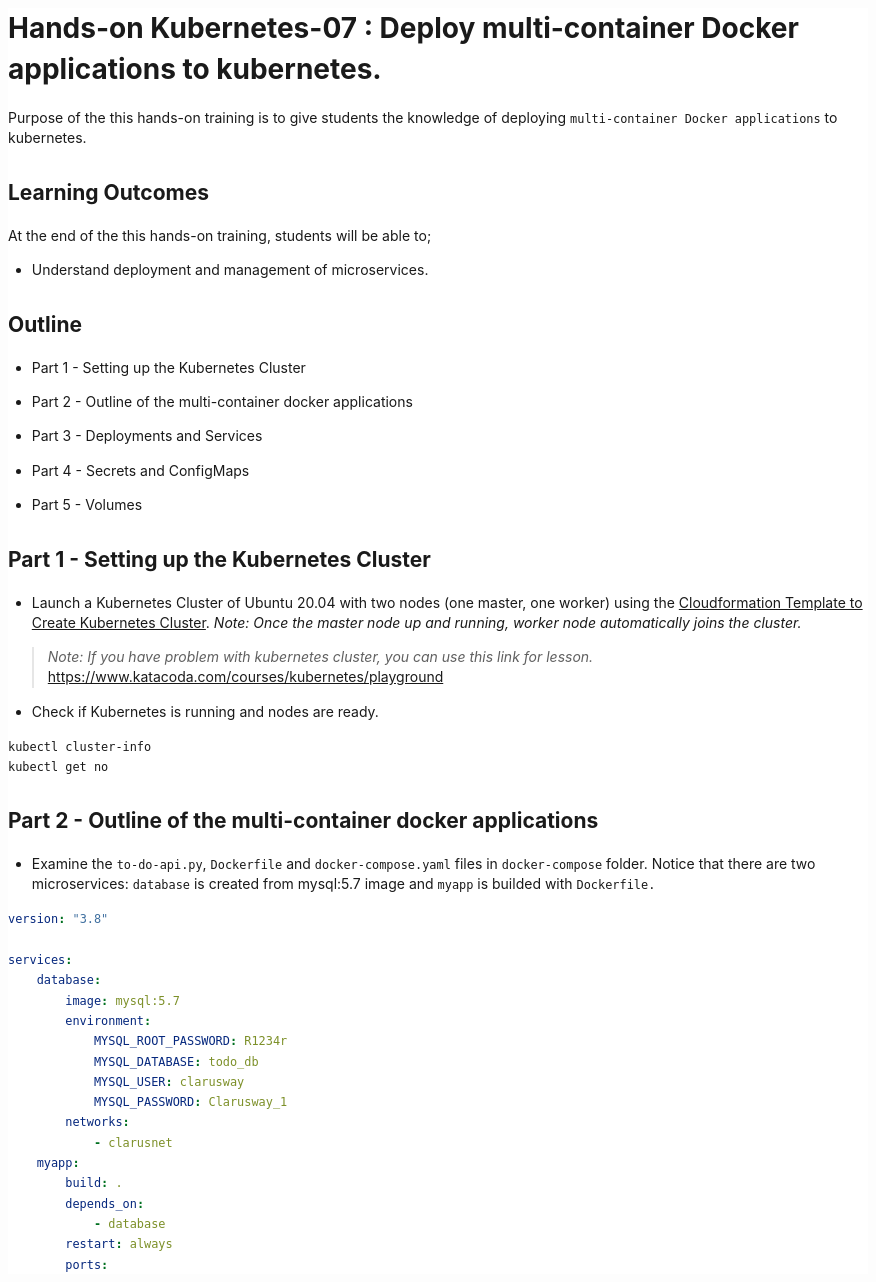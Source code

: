 # Hands-on Kubernetes-07 : Deploy multi-container Docker applications to kubernetes.

Purpose of the this hands-on training is to give students the knowledge of deploying `multi-container Docker applications` to kubernetes.

## Learning Outcomes

At the end of the this hands-on training, students will be able to;

- Understand deployment and management of microservices.

## Outline

- Part 1 - Setting up the Kubernetes Cluster

- Part 2 - Outline of the multi-container docker applications

- Part 3 - Deployments and Services

- Part 4 - Secrets and ConfigMaps

- Part 5 - Volumes

## Part 1 - Setting up the Kubernetes Cluster

- Launch a Kubernetes Cluster of Ubuntu 20.04 with two nodes (one master, one worker) using the [Cloudformation Template to Create Kubernetes Cluster](./cfn-template-to-create-k8s-cluster.yml). *Note: Once the master node up and running, worker node automatically joins the cluster.*

>*Note: If you have problem with kubernetes cluster, you can use this link for lesson.*
>https://www.katacoda.com/courses/kubernetes/playground

- Check if Kubernetes is running and nodes are ready.

```bash
kubectl cluster-info
kubectl get no
```

## Part 2 - Outline of the multi-container docker applications

- Examine the `to-do-api.py`, `Dockerfile` and `docker-compose.yaml` files in `docker-compose` folder. Notice that there are two microservices: `database` is created from mysql:5.7 image and `myapp` is builded with `Dockerfile.` 

```yaml
version: "3.8"

services:
    database:
        image: mysql:5.7
        environment:
            MYSQL_ROOT_PASSWORD: R1234r
            MYSQL_DATABASE: todo_db
            MYSQL_USER: clarusway
            MYSQL_PASSWORD: Clarusway_1
        networks:
            - clarusnet
    myapp:
        build: .
        depends_on:
            - database
        restart: always
        ports:
```
